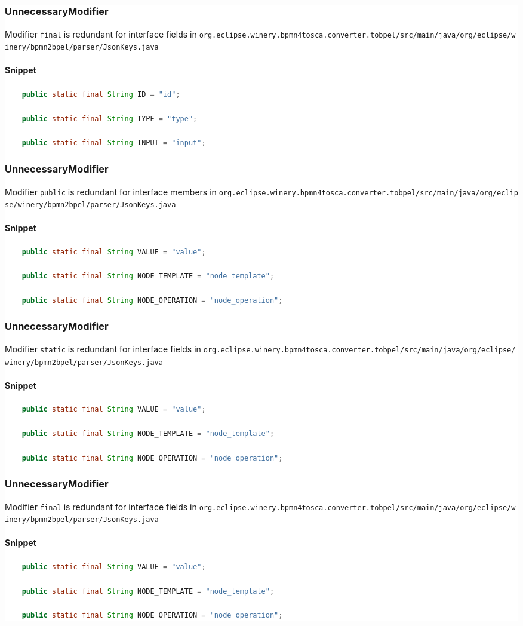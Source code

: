 ### UnnecessaryModifier
Modifier `final` is redundant for interface fields
in `org.eclipse.winery.bpmn4tosca.converter.tobpel/src/main/java/org/eclipse/winery/bpmn2bpel/parser/JsonKeys.java`
#### Snippet
```java
	public static final String ID = "id";

	public static final String TYPE = "type";

	public static final String INPUT = "input";
```

### UnnecessaryModifier
Modifier `public` is redundant for interface members
in `org.eclipse.winery.bpmn4tosca.converter.tobpel/src/main/java/org/eclipse/winery/bpmn2bpel/parser/JsonKeys.java`
#### Snippet
```java
	public static final String VALUE = "value";

	public static final String NODE_TEMPLATE = "node_template";

	public static final String NODE_OPERATION = "node_operation";
```

### UnnecessaryModifier
Modifier `static` is redundant for interface fields
in `org.eclipse.winery.bpmn4tosca.converter.tobpel/src/main/java/org/eclipse/winery/bpmn2bpel/parser/JsonKeys.java`
#### Snippet
```java
	public static final String VALUE = "value";

	public static final String NODE_TEMPLATE = "node_template";

	public static final String NODE_OPERATION = "node_operation";
```

### UnnecessaryModifier
Modifier `final` is redundant for interface fields
in `org.eclipse.winery.bpmn4tosca.converter.tobpel/src/main/java/org/eclipse/winery/bpmn2bpel/parser/JsonKeys.java`
#### Snippet
```java
	public static final String VALUE = "value";

	public static final String NODE_TEMPLATE = "node_template";

	public static final String NODE_OPERATION = "node_operation";
```
